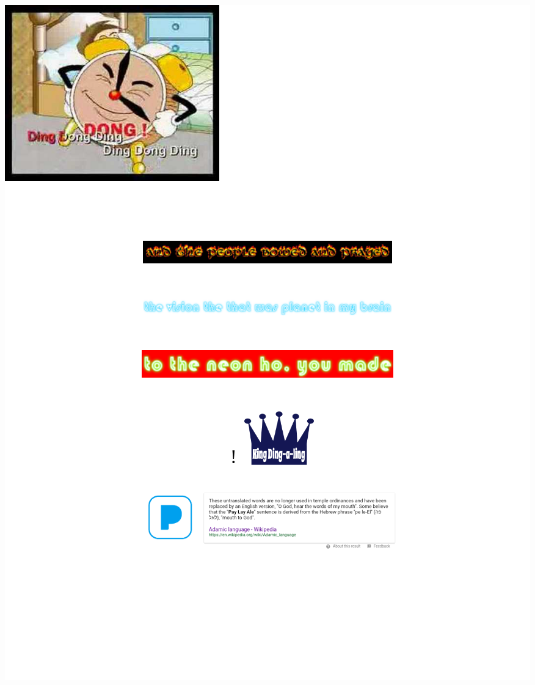 <a href="http://www.unduecoercion.com/2017/07/da-gate-to-peace-and-prosperity-is-hey.html"><img alt="Image result for morning bells are ringing" src="reqs/img.youtube.com/vi/gEVH4ePLyyE/0.jpg" height="288" style="margin-right: 0px;" width="351" /></a></pre><pre style="text-align: center;"><div style="color: #3e3f3c; font-family: Lora,serif; font-size: 20px; white-space: normal;"><br /></div><br /><div style="color: #3e3f3c; font-family: Lora,serif; font-size: 20px; white-space: normal;"><br /><a href="https://www.gofundme.com/spark-the-eternal-flame" target="_blank"><img alt="" border="0" height="37" id="gmail-m_-1449499330361412025m_6669869407909150405gmail-BLOGGER_PHOTO_ID_6442287872527402354" src="reqs/2.bp.blogspot.com/-J3il6kz7FIU/WWear_bNhXI/AAAAAAAAAW0/ZPT9nhhrEjQckSc1AVyVmtNdHDXq--n5wCK4BGAYYCw/s320/image-730702.png" style="border: 0px; margin-right: 0px;" width="429" /></a></div><br /><div style="color: #3e3f3c; font-family: Lora,serif; font-size: 20px; white-space: normal;"><br /><a href="http://m.lamc.la/ADAMSROD.html" target="_blank"><img alt="" border="0" height="28" id="gmail-m_-1449499330361412025m_6669869407909150405gmail-BLOGGER_PHOTO_ID_6442287864517766562" src="reqs/4.bp.blogspot.com/-QU-Fsn4MgDk/WWearhlkLaI/AAAAAAAAAWs/qJG22JDsc7460nwZYBRIVI683pxHoBpdACK4BGAYYCw/s320/image-730000.png" style="border: 0px; margin-right: 0px;" width="432" /></a></div><br /><div style="color: #3e3f3c; font-family: Lora,serif; font-size: 20px; white-space: normal;"><br /><a href="http://www.lamc.la/2017/07/ho-spit-adams-light.html" target="_blank"><img alt="" border="0" height="45" id="gmail-m_-1449499330361412025m_6669869407909150405gmail-BLOGGER_PHOTO_ID_6442287870033549042" src="reqs/1.bp.blogspot.com/-bOCi5vnKJ-o/WWear2IoVvI/AAAAAAAAAW8/UHibw-Zwg0cP9SMCUmv6Gv7niMMlcbXzgCK4BGAYYCw/s320/image-731537.png" style="border: 0px; margin-right: 0px;" width="427" /></a></div><br /></pre><pre style="text-align: center;"><a href="https://www.computerhope.com/jargon/b/bang.htm"><img alt="" border="0" id="BLOGGER_PHOTO_ID_6446139147680164130" src="reqs/1.bp.blogspot.com/-gRNttENfSSE/WXVJZtY3KSI/AAAAAAAAETo/2A8C4xRKNGo9St3fHCGcv482CbQFHx0ewCK4BGAYYCw/s320/image-725617.png" /></a><a href="http://www.unduecoercion.com/2017/07/da-gate-to-peace-and-prosperity-is-hey.html" target="_blank"><img alt="Image result for king dingaling" height="114" src="reqs/www.spreadshirt.com/image-server/v1/designs/12740903,width=178,height=178/king-ding-a-ling.png" style="margin-right: 0px;" width="114" /></a></pre><pre style="text-align: center;"><a href="https://medium.com/by-the-force-of-key-strokes/in-the-land-of-flowing-milfs-and-honies-we-are-in-the-do-me-of-the-rock-d6e7265536e6" target="_blank"><img alt="Image result for pandora" src="reqs/www.pandora.com/static/help/images/38652_re.png" height="105" style="font-family: arial, sans-serif; margin-right: 0px;" width="105" /></a><a href="https://en.wikipedia.org/wiki/Adamic_language" target="_blank"></a><a href="http://3.bp.blogspot.com/-bLf3Zd1Zoto/WXVJZhmNmgI/AAAAAAAAETw/qnu0hmCC9rQTR4G0s4YAYk9BbxkAFiWSQCK4BGAYYCw/s1600/image-726355.png"><img alt="" border="0" id="BLOGGER_PHOTO_ID_6446139144514935298" src="reqs/3.bp.blogspot.com/-bLf3Zd1Zoto/WXVJZhmNmgI/AAAAAAAAETw/qnu0hmCC9rQTR4G0s4YAYk9BbxkAFiWSQCK4BGAYYCw/s320/image-726355.png" /></a></pre><pre style="font-family: Verdana,Arial,Helvetica,sans-serif; font-size: 11px; text-align: center;"><br /></pre><pre style="text-align: center;"><br /></pre><pre style="font-family: Verdana,Arial,Helvetica,sans-serif; font-size: 11px;"><br /></pre></div></div></div></center></div></div><div hspace="streak-pt-mark" style="max-height: 1px;"><img alt="" src="reqs/mailfoogae.appspot.com/t?sender=abWFsdmVyZGVAaGFsbG93ZWQuZ3E%3D&amp;type=zerocontent&amp;guid=8e431b79-0629-45ce-9daa-23f97d3d5d33" style="max-height: 0px; overflow: hidden; width: 0px;" /><span style="color: white; font-size: xx-small;">ᐧ</span></div></div><br /></div><div hspace="streak-pt-mark" style="max-height: 1px;"><img alt="" src="reqs/mailfoogae.appspot.com/t?sender=abWFsdmVyZGVAaGFsbG93ZWQuZ3E%3D&amp;type=zerocontent&amp;guid=28429519-60c8-46dc-8278-bdc9eab06824" style="max-height: 0px; overflow: hidden; width: 0px;" /><span style="color: white; font-size: xx-small;">ᐧ</span></div></div><br /></div></div><br /></div></div><br /></div><a href="https://join.slack.com/t/eyerc/shared_invite/MjE3NjUwNDQwNTY3LTE1MDA4NTQ5MjItMGUzMjE3ZTFmNg"></a><br /><div hspace="streak-pt-mark" style="color: black; font-family: Tinos; max-height: 1px; text-align: start;">